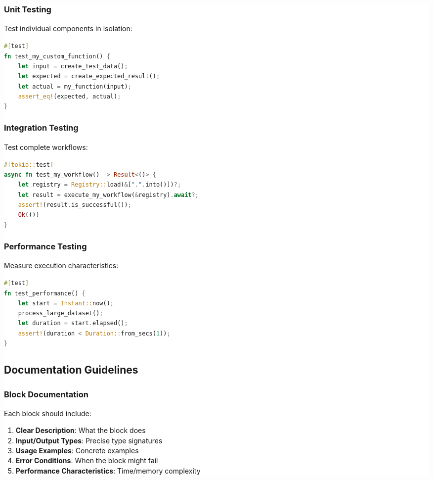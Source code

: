### Unit Testing

Test individual components in isolation:

```rust
#[test]
fn test_my_custom_function() {
    let input = create_test_data();
    let expected = create_expected_result();
    let actual = my_function(input);
    assert_eq!(expected, actual);
}
```

### Integration Testing

Test complete workflows:

```rust
#[tokio::test]
async fn test_my_workflow() -> Result<()> {
    let registry = Registry::load(&[".".into()])?;
    let result = execute_my_workflow(&registry).await?;
    assert!(result.is_successful());
    Ok(())
}
```

### Performance Testing

Measure execution characteristics:

```rust
#[test]
fn test_performance() {
    let start = Instant::now();
    process_large_dataset();
    let duration = start.elapsed();
    assert!(duration < Duration::from_secs(1));
}
```

## Documentation Guidelines

### Block Documentation

Each block should include:

1. **Clear Description**: What the block does
2. **Input/Output Types**: Precise type signatures
3. **Usage Examples**: Concrete examples
4. **Error Conditions**: When the block might fail
5. **Performance Characteristics**: Time/memory complexity
